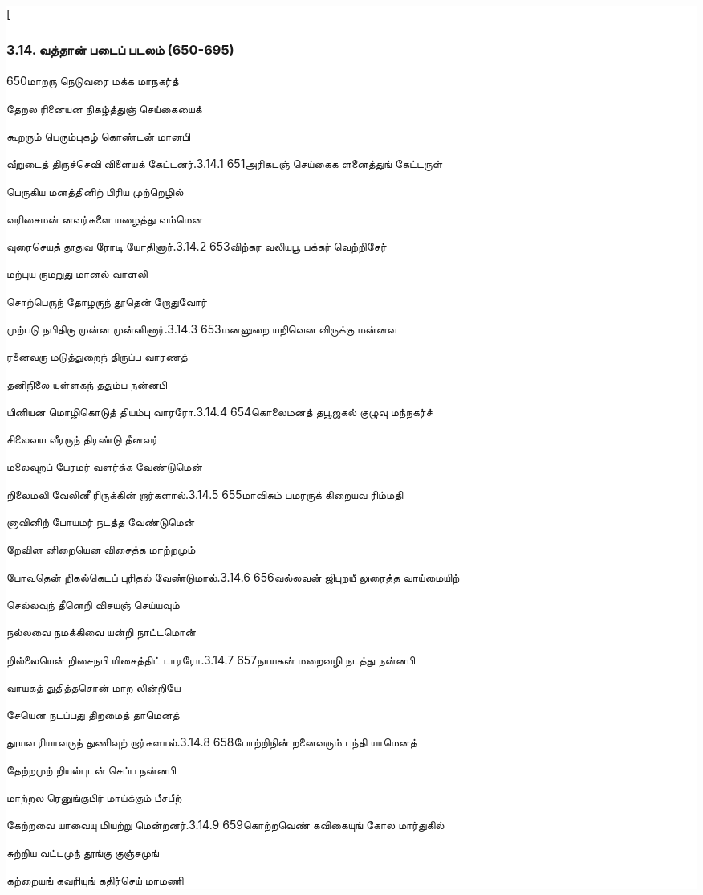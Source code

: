 [  

### 3.14. வத்தான் படைப் படலம் (650-695)  

  

650மாறரு நெடுவரை மக்க மாநகர்த்  

தேறல ரினையன நிகழ்த்துஞ் செய்கையைக்  

கூறரும் பெரும்புகழ் கொண்டன் மானபி  

வீறுடைத் திருச்செவி விளையக் கேட்டனர்.3.14.1  651அரிகடஞ் செய்கைக ளனைத்துங் கேட்டருள்  

பெருகிய மனத்தினிற் பிரிய முற்றெழில்  

வரிசைமன் னவர்களை யழைத்து வம்மென  

வுரைசெயத் தூதுவ ரோடி யோதினார்.3.14.2  653விற்கர வலியபூ பக்கர் வெற்றிசேர்  

மற்புய ருமறுது மானல் வாளலி  

சொற்பெருந் தோழருந் தூதென் றோதுவோர்  

முற்படு நபிதிரு முன்ன முன்னினார்.3.14.3  653மனனுறை யறிவென விருக்கு மன்னவ  

ரனைவரு மடுத்துறைந் திருப்ப வாரணத்  

தனிநிலை யுள்ளகந் ததும்ப நன்னபி  

யினியன மொழிகொடுத் தியம்பு வாரரோ.3.14.4  654கொலைமனத் தபூஜகல் குழுவு மந்நகர்ச்  

சிலைவய வீரருந் திரண்டு தீனவர்  

மலைவுறப் பேரமர் வளர்க்க வேண்டுமென்  

றிலைமலி வேலினீ ரிருக்கின் றார்களால்.3.14.5  655மாவிசும் பமரருக் கிறையவ ரிம்மதி  

னாவினிற் போயமர் நடத்த வேண்டுமென்  

றேவின னிறையென விசைத்த மாற்றமும்  

போவதென் றிகல்கெடப் புரிதல் வேண்டுமால்.3.14.6  656வல்லவன் ஜிபுறயீ லுரைத்த வாய்மையிற்  

செல்லவுந் தீனெறி விசயஞ் செய்யவும்  

நல்லவை நமக்கிவை யன்றி நாட்டமொன்  

றில்லையென் றிசைநபி யிசைத்திட் டாரரோ.3.14.7  657நாயகன் மறைவழி நடத்து நன்னபி  

வாயகத் துதித்தசொன் மாற லின்றியே  

சேயென நடப்பது திறமைத் தாமெனத்  

தூயவ ரியாவருந் துணிவுற் றார்களால்.3.14.8  658போற்றிநின் றனைவரும் புந்தி யாமெனத்  

தேற்றமுற் றியல்புடன் செப்ப நன்னபி  

மாற்றல ரெனுங்குபிர் மாய்க்கும் பீசபீற்  

கேற்றவை யாவையு மியற்று மென்றனர்.3.14.9  659கொற்றவெண் கவிகையுங் கோல மார்துகில்  

சுற்றிய வட்டமுந் தூங்கு குஞ்சமுங்  

கற்றையங் கவரியுங் கதிர்செய் மாமணி  
